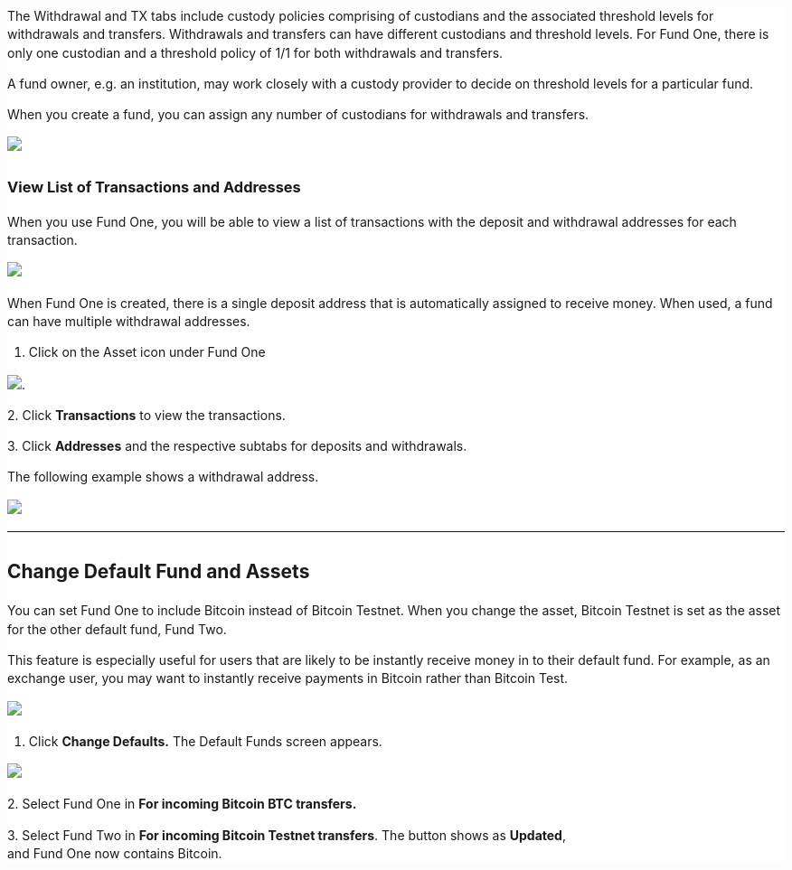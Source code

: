 The Withdrawal and TX tabs include custody policies comprising of custodians and the associated threshold levels for withdrawals and transfers. Withdrawals and transfers can have different custodians and threshold levels. For Fund One, there is only one custodian and a threshold policy of 1/1 for both withdrawals and transfers.

A fund owner, e.g. an institution, may work closely with a custody provider to decide on threshold levels for a particular fund.

When you create a fund, you can assign any number of custodians for withdrawals and transfers.

![](https://qredo.atlassian.net/wiki/download/attachments/81723458/Fund%20One%20-Custody.png?api=v2)

### View List of Transactions and Addresses

When you use Fund One, you will be able to view a list of transactions with the deposit and withdrawal addresses for each transaction.

![](https://qredo.atlassian.net/wiki/download/attachments/81723458/50GR-View%20of%20transactions.png?api=v2)

When Fund One is created, there is a single deposit address that is automatically assigned to receive money. When used, a fund can have multiple withdrawal addresses.

1.  Click on the Asset icon under Fund One 

![](https://qredo.atlassian.net/wiki/download/attachments/81723458/asset%20icon%20in%20the%20holdings%20tab.png?api=v2).

2\. Click **Transactions** to view the transactions.

3\. Click **Addresses** and the respective subtabs for deposits and withdrawals.

The following example shows a withdrawal address.

![](https://qredo.atlassian.net/wiki/download/attachments/81723458/Addresses.png?api=v2)

---

Change Default Fund and Assets
------------------------------

You can set Fund One to include Bitcoin instead of Bitcoin Testnet. When you change the asset, Bitcoin Testnet is set as the asset for the other default fund, Fund Two.

This feature is especially useful for users that are likely to be instantly receive money in to their default fund. For example, as an exchange user, you may want to instantly receive payments in Bitcoin rather than Bitcoin Test.

![](https://qredo.atlassian.net/wiki/download/attachments/81723458/GR50%20-%202Change%20Defaults.png?api=v2)

1.  Click **Change Defaults.** The Default Funds screen appears.   

![](https://qredo.atlassian.net/wiki/download/attachments/81723458/50GR-ChangeDefaultFunds.png?api=v2)

2\. Select Fund One in **For incoming Bitcoin BTC transfers.**

3\. Select Fund Two in **For incoming Bitcoin Testnet transfers**. The button shows as **Updated**,  
and Fund One now contains Bitcoin.
